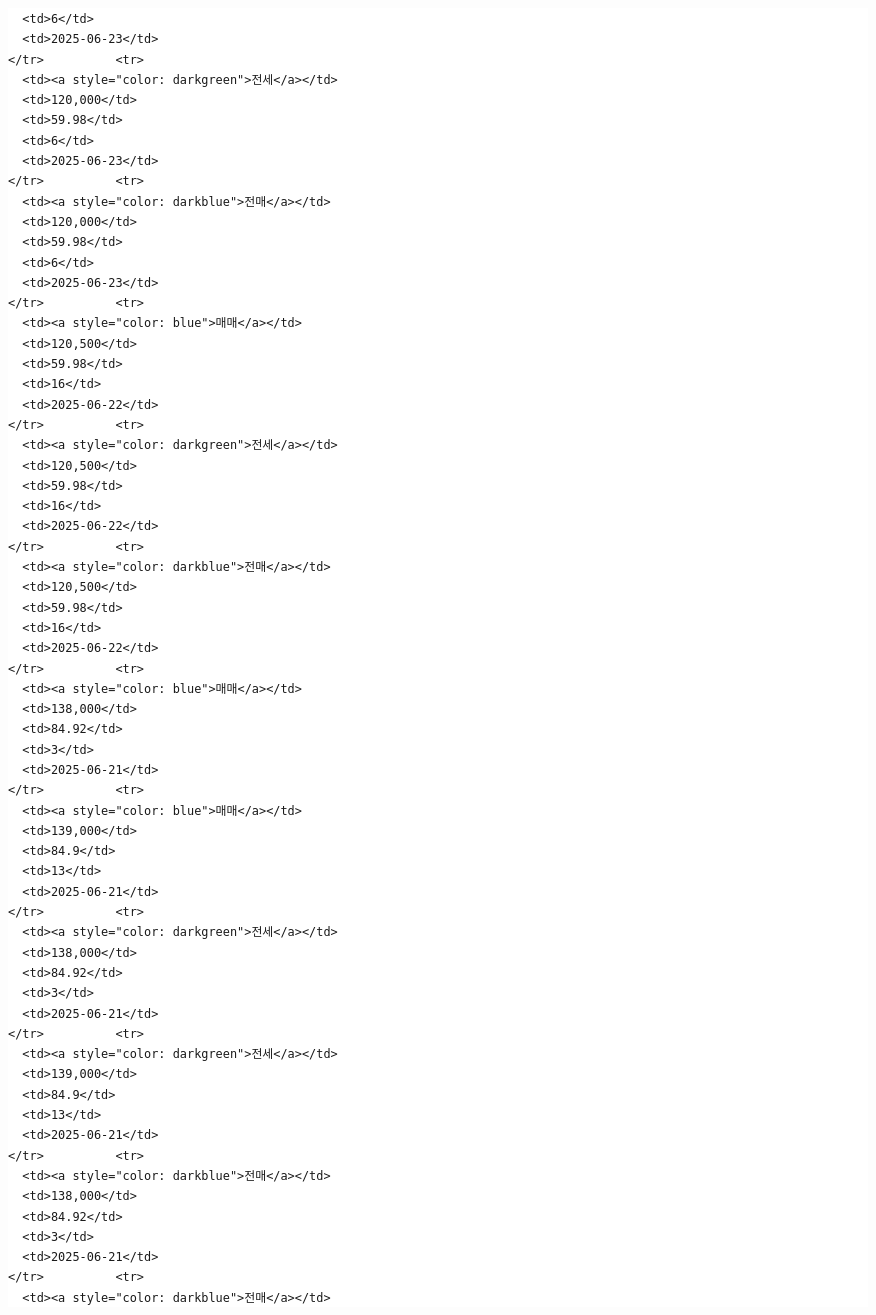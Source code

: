       <td>6</td>
      <td>2025-06-23</td>
    </tr>          <tr>
      <td><a style="color: darkgreen">전세</a></td>
      <td>120,000</td>
      <td>59.98</td>
      <td>6</td>
      <td>2025-06-23</td>
    </tr>          <tr>
      <td><a style="color: darkblue">전매</a></td>
      <td>120,000</td>
      <td>59.98</td>
      <td>6</td>
      <td>2025-06-23</td>
    </tr>          <tr>
      <td><a style="color: blue">매매</a></td>
      <td>120,500</td>
      <td>59.98</td>
      <td>16</td>
      <td>2025-06-22</td>
    </tr>          <tr>
      <td><a style="color: darkgreen">전세</a></td>
      <td>120,500</td>
      <td>59.98</td>
      <td>16</td>
      <td>2025-06-22</td>
    </tr>          <tr>
      <td><a style="color: darkblue">전매</a></td>
      <td>120,500</td>
      <td>59.98</td>
      <td>16</td>
      <td>2025-06-22</td>
    </tr>          <tr>
      <td><a style="color: blue">매매</a></td>
      <td>138,000</td>
      <td>84.92</td>
      <td>3</td>
      <td>2025-06-21</td>
    </tr>          <tr>
      <td><a style="color: blue">매매</a></td>
      <td>139,000</td>
      <td>84.9</td>
      <td>13</td>
      <td>2025-06-21</td>
    </tr>          <tr>
      <td><a style="color: darkgreen">전세</a></td>
      <td>138,000</td>
      <td>84.92</td>
      <td>3</td>
      <td>2025-06-21</td>
    </tr>          <tr>
      <td><a style="color: darkgreen">전세</a></td>
      <td>139,000</td>
      <td>84.9</td>
      <td>13</td>
      <td>2025-06-21</td>
    </tr>          <tr>
      <td><a style="color: darkblue">전매</a></td>
      <td>138,000</td>
      <td>84.92</td>
      <td>3</td>
      <td>2025-06-21</td>
    </tr>          <tr>
      <td><a style="color: darkblue">전매</a></td>